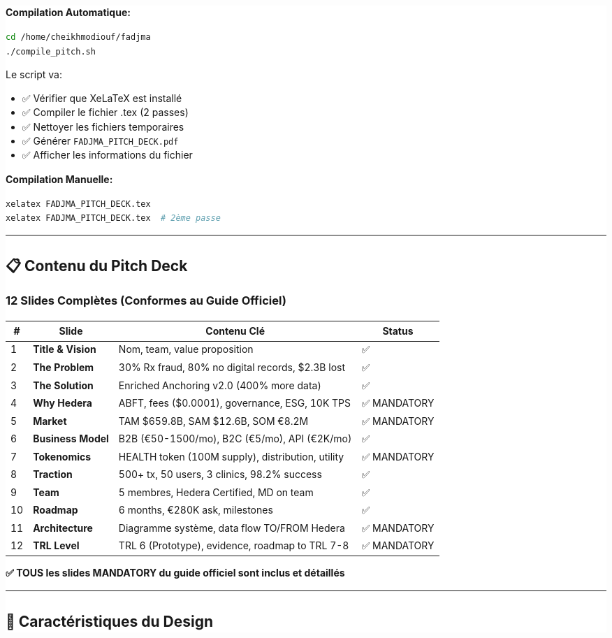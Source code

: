 **Compilation Automatique:**
```bash
cd /home/cheikhmodiouf/fadjma
./compile_pitch.sh
```

Le script va:
- ✅ Vérifier que XeLaTeX est installé
- ✅ Compiler le fichier .tex (2 passes)
- ✅ Nettoyer les fichiers temporaires
- ✅ Générer `FADJMA_PITCH_DECK.pdf`
- ✅ Afficher les informations du fichier

**Compilation Manuelle:**
```bash
xelatex FADJMA_PITCH_DECK.tex
xelatex FADJMA_PITCH_DECK.tex  # 2ème passe
```

---

## 📋 Contenu du Pitch Deck

### 12 Slides Complètes (Conformes au Guide Officiel)

| # | Slide | Contenu Clé | Status |
|---|-------|-------------|--------|
| 1 | **Title & Vision** | Nom, team, value proposition | ✅ |
| 2 | **The Problem** | 30% Rx fraud, 80% no digital records, $2.3B lost | ✅ |
| 3 | **The Solution** | Enriched Anchoring v2.0 (400% more data) | ✅ |
| 4 | **Why Hedera** | ABFT, fees ($0.0001), governance, ESG, 10K TPS | ✅ MANDATORY |
| 5 | **Market** | TAM $659.8B, SAM $12.6B, SOM €8.2M | ✅ MANDATORY |
| 6 | **Business Model** | B2B (€50-1500/mo), B2C (€5/mo), API (€2K/mo) | ✅ |
| 7 | **Tokenomics** | HEALTH token (100M supply), distribution, utility | ✅ MANDATORY |
| 8 | **Traction** | 500+ tx, 50 users, 3 clinics, 98.2% success | ✅ |
| 9 | **Team** | 5 membres, Hedera Certified, MD on team | ✅ |
| 10 | **Roadmap** | 6 months, €280K ask, milestones | ✅ |
| 11 | **Architecture** | Diagramme système, data flow TO/FROM Hedera | ✅ MANDATORY |
| 12 | **TRL Level** | TRL 6 (Prototype), evidence, roadmap to TRL 7-8 | ✅ MANDATORY |

**✅ TOUS les slides MANDATORY du guide officiel sont inclus et détaillés**

---

## 🎨 Caractéristiques du Design
